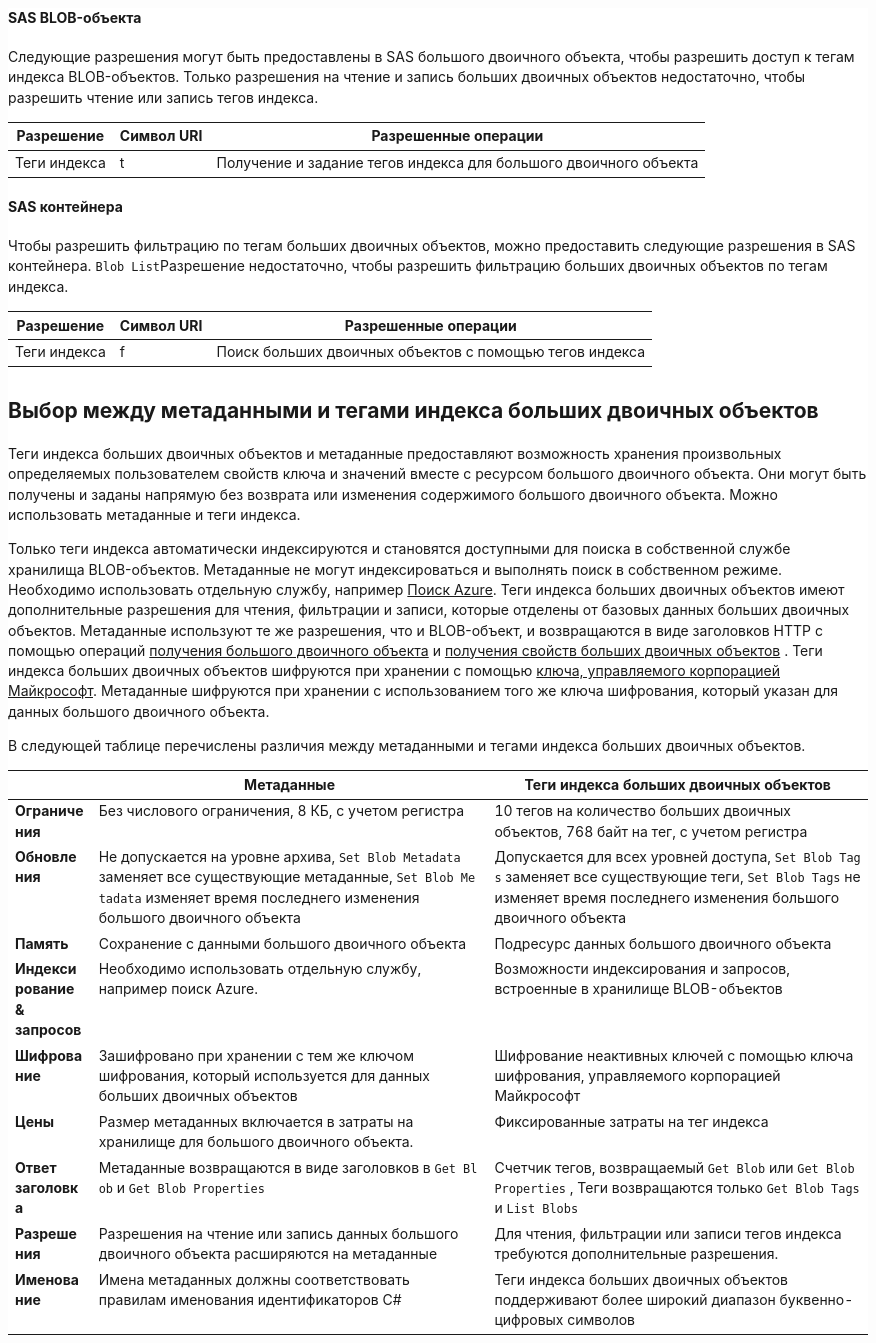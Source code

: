 #### <a name="blob-sas"></a>SAS BLOB-объекта

Следующие разрешения могут быть предоставлены в SAS большого двоичного объекта, чтобы разрешить доступ к тегам индекса BLOB-объектов. Только разрешения на чтение и запись больших двоичных объектов недостаточно, чтобы разрешить чтение или запись тегов индекса.

| Разрешение | Символ URI | Разрешенные операции                |
|------------|------------|-----------------------------------|
| Теги индекса |     t      | Получение и задание тегов индекса для большого двоичного объекта |

#### <a name="container-sas"></a>SAS контейнера

Чтобы разрешить фильтрацию по тегам больших двоичных объектов, можно предоставить следующие разрешения в SAS контейнера. `Blob List`Разрешение недостаточно, чтобы разрешить фильтрацию больших двоичных объектов по тегам индекса.

| Разрешение | Символ URI | Разрешенные операции         |
|------------|------------|----------------------------|
| Теги индекса |     f      | Поиск больших двоичных объектов с помощью тегов индекса |

## <a name="choosing-between-metadata-and-blob-index-tags"></a>Выбор между метаданными и тегами индекса больших двоичных объектов

Теги индекса больших двоичных объектов и метаданные предоставляют возможность хранения произвольных определяемых пользователем свойств ключа и значений вместе с ресурсом большого двоичного объекта. Они могут быть получены и заданы напрямую без возврата или изменения содержимого большого двоичного объекта. Можно использовать метаданные и теги индекса.

Только теги индекса автоматически индексируются и становятся доступными для поиска в собственной службе хранилища BLOB-объектов. Метаданные не могут индексироваться и выполнять поиск в собственном режиме. Необходимо использовать отдельную службу, например [Поиск Azure](../../search/search-blob-ai-integration.md). Теги индекса больших двоичных объектов имеют дополнительные разрешения для чтения, фильтрации и записи, которые отделены от базовых данных больших двоичных объектов. Метаданные используют те же разрешения, что и BLOB-объект, и возвращаются в виде заголовков HTTP с помощью операций [получения большого двоичного объекта](/rest/api/storageservices/get-blob) и [получения свойств больших двоичных объектов](/rest/api/storageservices/get-blob-properties) . Теги индекса больших двоичных объектов шифруются при хранении с помощью [ключа, управляемого корпорацией Майкрософт](../common/storage-service-encryption.md). Метаданные шифруются при хранении с использованием того же ключа шифрования, который указан для данных большого двоичного объекта.

В следующей таблице перечислены различия между метаданными и тегами индекса больших двоичных объектов.

|              |   Метаданные   |   Теги индекса больших двоичных объектов  |
|--------------|--------------|--------------------|
| **Ограничения**      | Без числового ограничения, 8 КБ, с учетом регистра | 10 тегов на количество больших двоичных объектов, 768 байт на тег, с учетом регистра |
| **Обновления**    | Не допускается на уровне архива, `Set Blob Metadata` заменяет все существующие метаданные, `Set Blob Metadata` изменяет время последнего изменения большого двоичного объекта | Допускается для всех уровней доступа, `Set Blob Tags` заменяет все существующие теги, `Set Blob Tags` не изменяет время последнего изменения большого двоичного объекта |
| **Память**     | Сохранение с данными большого двоичного объекта | Подресурс данных большого двоичного объекта |
| **Индексирование & запросов** | Необходимо использовать отдельную службу, например поиск Azure. | Возможности индексирования и запросов, встроенные в хранилище BLOB-объектов |
| **Шифрование** | Зашифровано при хранении с тем же ключом шифрования, который используется для данных больших двоичных объектов | Шифрование неактивных ключей с помощью ключа шифрования, управляемого корпорацией Майкрософт |
| **Цены** | Размер метаданных включается в затраты на хранилище для большого двоичного объекта. | Фиксированные затраты на тег индекса |
| **Ответ заголовка** | Метаданные возвращаются в виде заголовков в `Get Blob` и `Get Blob Properties` | Счетчик тегов, возвращаемый `Get Blob` или `Get Blob Properties` , Теги возвращаются только `Get Blob Tags` и `List Blobs` |
| **Разрешения**  | Разрешения на чтение или запись данных большого двоичного объекта расширяются на метаданные | Для чтения, фильтрации или записи тегов индекса требуются дополнительные разрешения. |
| **Именование** | Имена метаданных должны соответствовать правилам именования идентификаторов C# | Теги индекса больших двоичных объектов поддерживают более широкий диапазон буквенно-цифровых символов |
